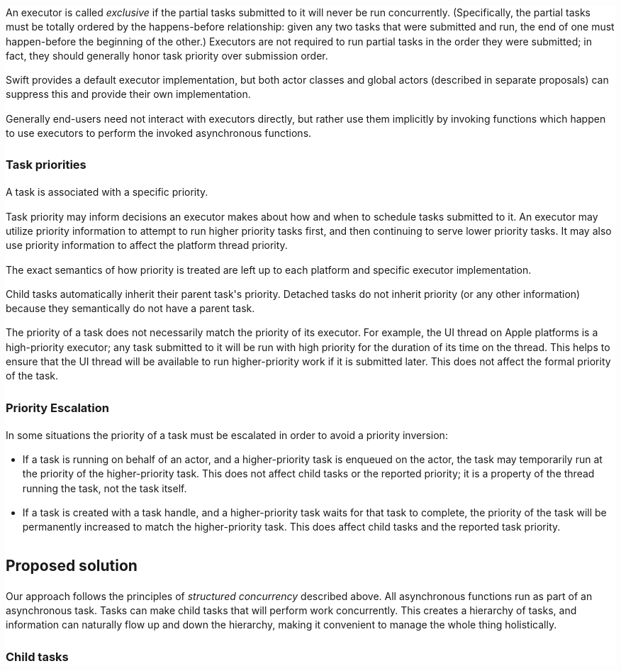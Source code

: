 An executor is called *exclusive* if the partial tasks submitted to it will never be run concurrently.  (Specifically, the partial tasks must be totally ordered by the happens-before relationship: given any two tasks that were submitted and run, the end of one must happen-before the beginning of the other.) Executors are not required to run partial tasks in the order they were submitted; in fact, they should generally honor task priority over submission order.

Swift provides a default executor implementation, but both actor classes and global actors (described in separate proposals) can suppress this and provide their own implementation.

Generally end-users need not interact with executors directly, but rather use them implicitly by invoking functions which happen to use executors to perform the invoked asynchronous functions.

### Task priorities

A task is associated with a specific priority.

Task priority may inform decisions an executor makes about how and when to schedule tasks submitted to it. An executor may utilize priority information to attempt to run higher priority tasks first, and then continuing to serve lower priority tasks. It may also use priority information to affect the platform thread priority.

The exact semantics of how priority is treated are left up to each platform and specific executor implementation.

Child tasks automatically inherit their parent task's priority. Detached tasks do not inherit priority (or any other information) because they semantically do not have a parent task.

The priority of a task does not necessarily match the priority of its executor. For example, the UI thread on Apple platforms is a high-priority executor; any task submitted to it will be run with high priority for the duration of its time on the thread. This helps to ensure that the UI thread will be available to run higher-priority work if it is submitted later. This does not affect the formal priority of the task.

### Priority Escalation

In some situations the priority of a task must be escalated in order to avoid a priority inversion:

- If a task is running on behalf of an actor, and a higher-priority task is enqueued on the actor, the task may temporarily run at the priority of the higher-priority task. This does not affect child tasks or the reported priority; it is a property of the thread running the task, not the task itself.

- If a task is created with a task handle, and a higher-priority task waits for that task to complete, the priority of the task will be permanently increased to match the higher-priority task.  This does affect child tasks and the reported task priority.

## Proposed solution

Our approach follows the principles of *structured concurrency* described above. All asynchronous functions run as part of an asynchronous task. Tasks can make child tasks that will perform work concurrently. This creates a hierarchy of tasks, and information can naturally flow up and down the hierarchy, making it convenient to manage the whole thing holistically.

### Child tasks
